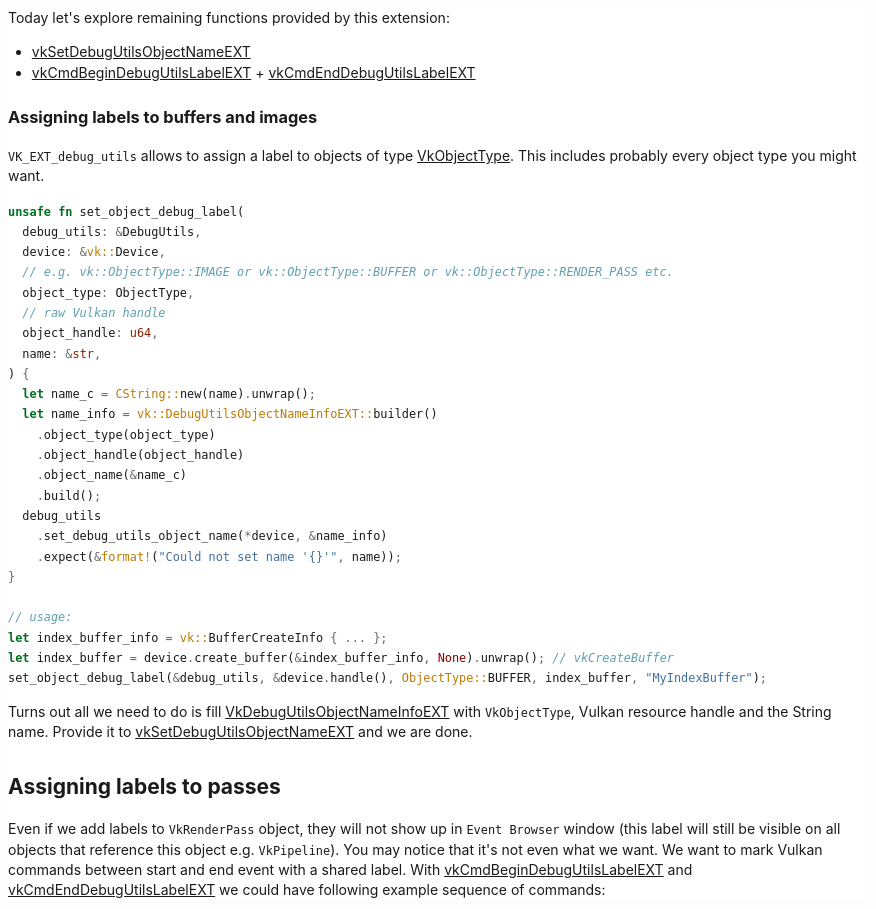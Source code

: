 Today let's explore remaining functions provided by this extension:

- [vkSetDebugUtilsObjectNameEXT](https://registry.khronos.org/vulkan/specs/1.3-extensions/man/html/vkSetDebugUtilsObjectNameEXT.html)
- [vkCmdBeginDebugUtilsLabelEXT](https://registry.khronos.org/vulkan/specs/1.3-extensions/man/html/vkCmdBeginDebugUtilsLabelEXT.html) + [vkCmdEndDebugUtilsLabelEXT](https://registry.khronos.org/vulkan/specs/1.3-extensions/man/html/vkCmdEndDebugUtilsLabelEXT.html)



### Assigning labels to buffers and images

`VK_EXT_debug_utils` allows to assign a label to objects of type [VkObjectType](https://registry.khronos.org/vulkan/specs/1.3-extensions/man/html/VkObjectType.html). This includes probably every object type you might want.

```rust
unsafe fn set_object_debug_label(
  debug_utils: &DebugUtils,
  device: &vk::Device,
  // e.g. vk::ObjectType::IMAGE or vk::ObjectType::BUFFER or vk::ObjectType::RENDER_PASS etc.
  object_type: ObjectType,
  // raw Vulkan handle
  object_handle: u64,
  name: &str,
) {
  let name_c = CString::new(name).unwrap();
  let name_info = vk::DebugUtilsObjectNameInfoEXT::builder()
    .object_type(object_type)
    .object_handle(object_handle)
    .object_name(&name_c)
    .build();
  debug_utils
    .set_debug_utils_object_name(*device, &name_info)
    .expect(&format!("Could not set name '{}'", name));
}

// usage:
let index_buffer_info = vk::BufferCreateInfo { ... };
let index_buffer = device.create_buffer(&index_buffer_info, None).unwrap(); // vkCreateBuffer
set_object_debug_label(&debug_utils, &device.handle(), ObjectType::BUFFER, index_buffer, "MyIndexBuffer");
```

Turns out all we need to do is fill [VkDebugUtilsObjectNameInfoEXT](https://registry.khronos.org/vulkan/specs/1.3-extensions/man/html/VkDebugUtilsObjectNameInfoEXT.html) with `VkObjectType`, Vulkan resource handle and the String name. Provide it to [vkSetDebugUtilsObjectNameEXT](https://registry.khronos.org/vulkan/specs/1.3-extensions/man/html/vkSetDebugUtilsObjectNameEXT.html) and we are done.



## Assigning labels to passes

Even if we add labels to `VkRenderPass` object, they will not show up in `Event Browser` window (this label will still be visible on all objects that reference this object e.g. `VkPipeline`). You may notice that it's not even what we want. We want to mark Vulkan commands between start and end event with a shared label. With [vkCmdBeginDebugUtilsLabelEXT](https://registry.khronos.org/vulkan/specs/1.3-extensions/man/html/vkCmdBeginDebugUtilsLabelEXT.html) and [vkCmdEndDebugUtilsLabelEXT](https://registry.khronos.org/vulkan/specs/1.3-extensions/man/html/vkCmdEndDebugUtilsLabelEXT.html) we could have following example sequence of commands:
